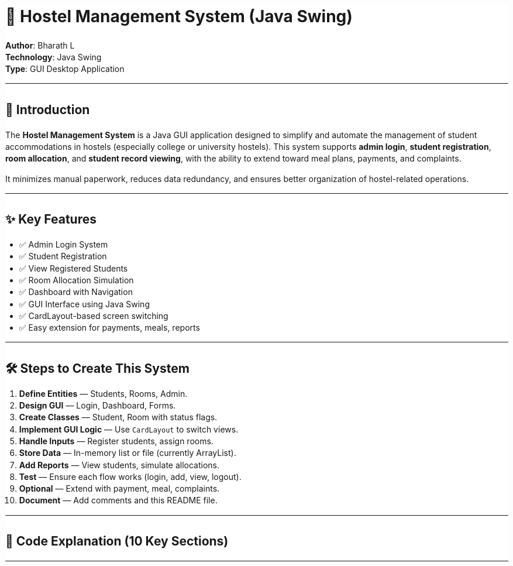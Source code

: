 # 🏨 Hostel Management System (Java Swing)

**Author**: Bharath L  
**Technology**: Java Swing  
**Type**: GUI Desktop Application 

---

## 📘 Introduction

The **Hostel Management System** is a Java GUI application designed to simplify and automate the management of student accommodations in hostels (especially college or university hostels). This system supports **admin login**, **student registration**, **room allocation**, and **student record viewing**, with the ability to extend toward meal plans, payments, and complaints.

It minimizes manual paperwork, reduces data redundancy, and ensures better organization of hostel-related operations.

---

## ✨ Key Features

- ✅ Admin Login System  
- ✅ Student Registration  
- ✅ View Registered Students  
- ✅ Room Allocation Simulation  
- ✅ Dashboard with Navigation  
- ✅ GUI Interface using Java Swing  
- ✅ CardLayout-based screen switching  
- ✅ Easy extension for payments, meals, reports

---

## 🛠️ Steps to Create This System

1. **Define Entities** — Students, Rooms, Admin.  
2. **Design GUI** — Login, Dashboard, Forms.  
3. **Create Classes** — Student, Room with status flags.  
4. **Implement GUI Logic** — Use `CardLayout` to switch views.  
5. **Handle Inputs** — Register students, assign rooms.  
6. **Store Data** — In-memory list or file (currently ArrayList).  
7. **Add Reports** — View students, simulate allocations.  
8. **Test** — Ensure each flow works (login, add, view, logout).  
9. **Optional** — Extend with payment, meal, complaints.  
10. **Document** — Add comments and this README file.

---

## 📂 Code Explanation (10 Key Sections)

---
